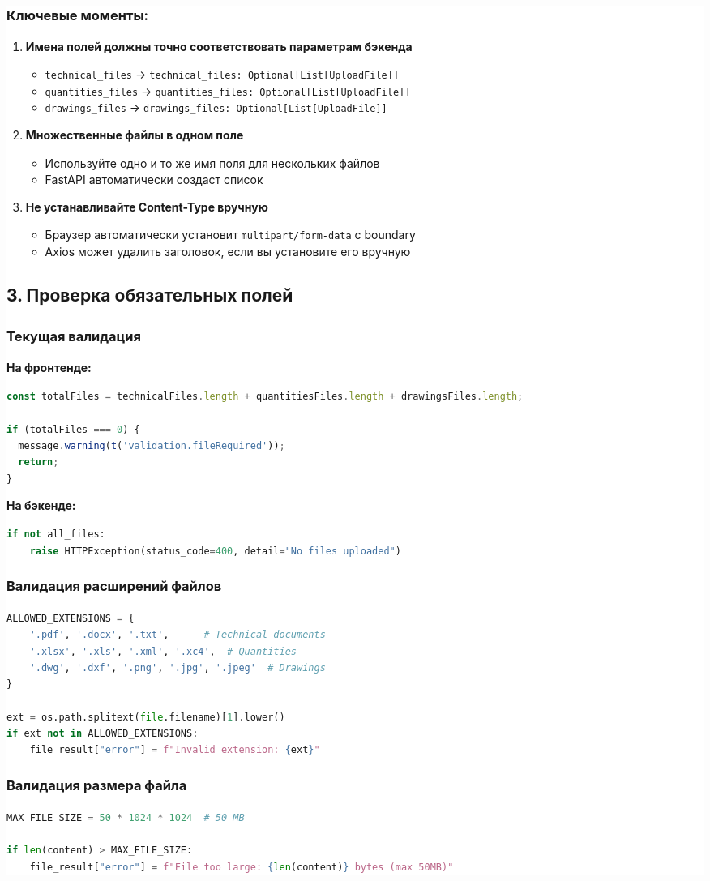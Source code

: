 ### Ключевые моменты:

1. **Имена полей должны точно соответствовать параметрам бэкенда**
   - `technical_files` → `technical_files: Optional[List[UploadFile]]`
   - `quantities_files` → `quantities_files: Optional[List[UploadFile]]`
   - `drawings_files` → `drawings_files: Optional[List[UploadFile]]`

2. **Множественные файлы в одном поле**
   - Используйте одно и то же имя поля для нескольких файлов
   - FastAPI автоматически создаст список

3. **Не устанавливайте Content-Type вручную**
   - Браузер автоматически установит `multipart/form-data` с boundary
   - Axios может удалить заголовок, если вы установите его вручную

## 3. Проверка обязательных полей

### Текущая валидация

**На фронтенде:**
```typescript
const totalFiles = technicalFiles.length + quantitiesFiles.length + drawingsFiles.length;

if (totalFiles === 0) {
  message.warning(t('validation.fileRequired'));
  return;
}
```

**На бэкенде:**
```python
if not all_files:
    raise HTTPException(status_code=400, detail="No files uploaded")
```

### Валидация расширений файлов

```python
ALLOWED_EXTENSIONS = {
    '.pdf', '.docx', '.txt',      # Technical documents
    '.xlsx', '.xls', '.xml', '.xc4',  # Quantities
    '.dwg', '.dxf', '.png', '.jpg', '.jpeg'  # Drawings
}

ext = os.path.splitext(file.filename)[1].lower()
if ext not in ALLOWED_EXTENSIONS:
    file_result["error"] = f"Invalid extension: {ext}"
```

### Валидация размера файла

```python
MAX_FILE_SIZE = 50 * 1024 * 1024  # 50 MB

if len(content) > MAX_FILE_SIZE:
    file_result["error"] = f"File too large: {len(content)} bytes (max 50MB)"
```
